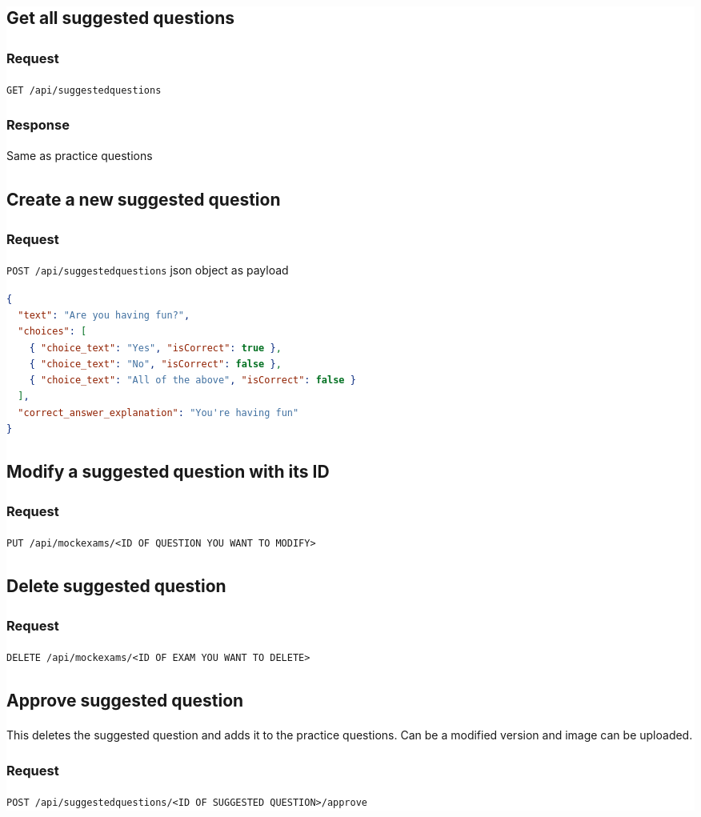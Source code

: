 ## Get all suggested questions

### Request

`GET /api/suggestedquestions`

### Response

Same as practice questions

## Create a new suggested question

### Request

`POST /api/suggestedquestions`
json object as payload

```json
{
  "text": "Are you having fun?",
  "choices": [
    { "choice_text": "Yes", "isCorrect": true },
    { "choice_text": "No", "isCorrect": false },
    { "choice_text": "All of the above", "isCorrect": false }
  ],
  "correct_answer_explanation": "You're having fun"
}
```

## Modify a suggested question with its ID

### Request

`PUT /api/mockexams/<ID OF QUESTION YOU WANT TO MODIFY>`

## Delete suggested question

### Request

`DELETE /api/mockexams/<ID OF EXAM YOU WANT TO DELETE>`

## Approve suggested question

This deletes the suggested question and adds it to the practice questions. Can be a modified version and image can be uploaded.

### Request

`POST /api/suggestedquestions/<ID OF SUGGESTED QUESTION>/approve`
